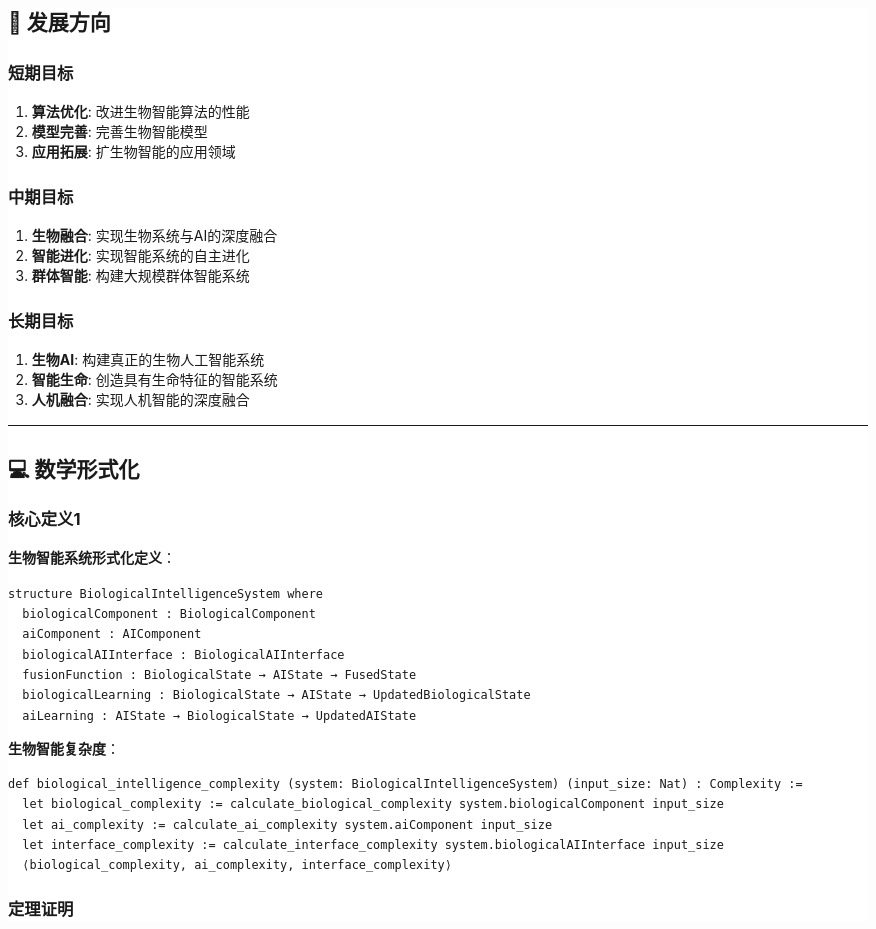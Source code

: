 
## 🚀 发展方向

### 短期目标

1. **算法优化**: 改进生物智能算法的性能
2. **模型完善**: 完善生物智能模型
3. **应用拓展**: 扩生物智能的应用领域

### 中期目标

1. **生物融合**: 实现生物系统与AI的深度融合
2. **智能进化**: 实现智能系统的自主进化
3. **群体智能**: 构建大规模群体智能系统

### 长期目标

1. **生物AI**: 构建真正的生物人工智能系统
2. **智能生命**: 创造具有生命特征的智能系统
3. **人机融合**: 实现人机智能的深度融合

---

## 💻 数学形式化

### 核心定义1

**生物智能系统形式化定义**：

```lean
structure BiologicalIntelligenceSystem where
  biologicalComponent : BiologicalComponent
  aiComponent : AIComponent
  biologicalAIInterface : BiologicalAIInterface
  fusionFunction : BiologicalState → AIState → FusedState
  biologicalLearning : BiologicalState → AIState → UpdatedBiologicalState
  aiLearning : AIState → BiologicalState → UpdatedAIState
```

**生物智能复杂度**：

```lean
def biological_intelligence_complexity (system: BiologicalIntelligenceSystem) (input_size: Nat) : Complexity :=
  let biological_complexity := calculate_biological_complexity system.biologicalComponent input_size
  let ai_complexity := calculate_ai_complexity system.aiComponent input_size
  let interface_complexity := calculate_interface_complexity system.biologicalAIInterface input_size
  ⟨biological_complexity, ai_complexity, interface_complexity⟩
```

### 定理证明
